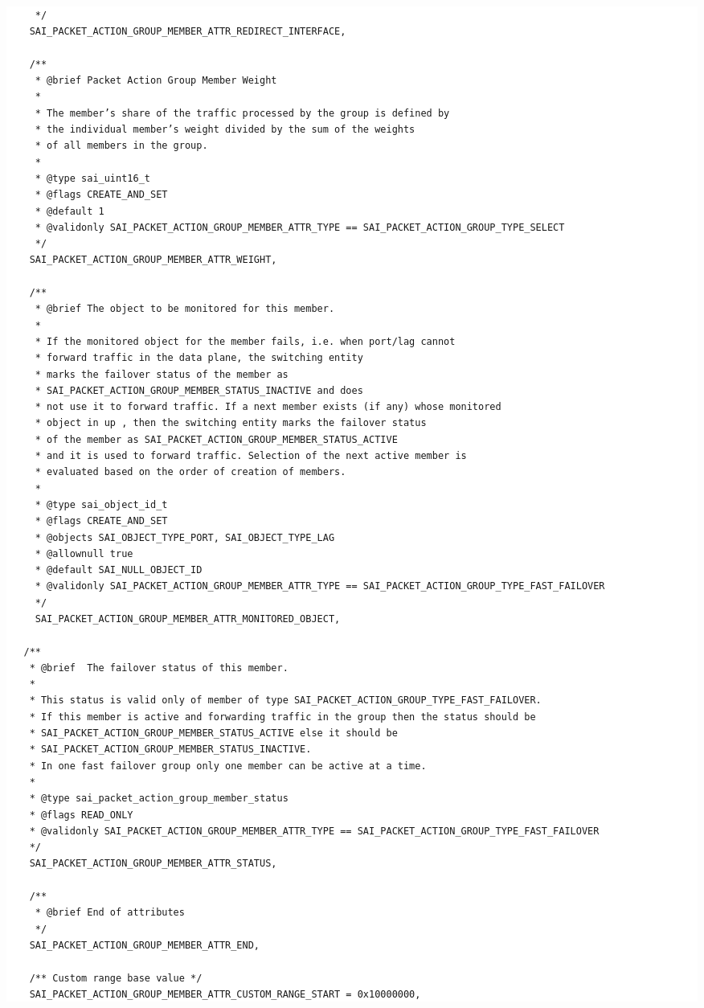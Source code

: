 ```
     */
    SAI_PACKET_ACTION_GROUP_MEMBER_ATTR_REDIRECT_INTERFACE,

    /**
     * @brief Packet Action Group Member Weight
     *
     * The member’s share of the traffic processed by the group is defined by
     * the individual member’s weight divided by the sum of the weights
     * of all members in the group.
     *
     * @type sai_uint16_t
     * @flags CREATE_AND_SET
     * @default 1
     * @validonly SAI_PACKET_ACTION_GROUP_MEMBER_ATTR_TYPE == SAI_PACKET_ACTION_GROUP_TYPE_SELECT
     */
    SAI_PACKET_ACTION_GROUP_MEMBER_ATTR_WEIGHT,

    /**
     * @brief The object to be monitored for this member.
     *
     * If the monitored object for the member fails, i.e. when port/lag cannot
     * forward traffic in the data plane, the switching entity
     * marks the failover status of the member as  
     * SAI_PACKET_ACTION_GROUP_MEMBER_STATUS_INACTIVE and does
     * not use it to forward traffic. If a next member exists (if any) whose monitored
     * object in up , then the switching entity marks the failover status
     * of the member as SAI_PACKET_ACTION_GROUP_MEMBER_STATUS_ACTIVE
     * and it is used to forward traffic. Selection of the next active member is
     * evaluated based on the order of creation of members.
     *
     * @type sai_object_id_t
     * @flags CREATE_AND_SET
     * @objects SAI_OBJECT_TYPE_PORT, SAI_OBJECT_TYPE_LAG
     * @allownull true
     * @default SAI_NULL_OBJECT_ID
     * @validonly SAI_PACKET_ACTION_GROUP_MEMBER_ATTR_TYPE == SAI_PACKET_ACTION_GROUP_TYPE_FAST_FAILOVER
     */
     SAI_PACKET_ACTION_GROUP_MEMBER_ATTR_MONITORED_OBJECT,

   /**
    * @brief  The failover status of this member.
    *
    * This status is valid only of member of type SAI_PACKET_ACTION_GROUP_TYPE_FAST_FAILOVER.
    * If this member is active and forwarding traffic in the group then the status should be
    * SAI_PACKET_ACTION_GROUP_MEMBER_STATUS_ACTIVE else it should be
    * SAI_PACKET_ACTION_GROUP_MEMBER_STATUS_INACTIVE.
    * In one fast failover group only one member can be active at a time.
    *
    * @type sai_packet_action_group_member_status
    * @flags READ_ONLY
    * @validonly SAI_PACKET_ACTION_GROUP_MEMBER_ATTR_TYPE == SAI_PACKET_ACTION_GROUP_TYPE_FAST_FAILOVER
    */
    SAI_PACKET_ACTION_GROUP_MEMBER_ATTR_STATUS,

    /**
     * @brief End of attributes
     */
    SAI_PACKET_ACTION_GROUP_MEMBER_ATTR_END,

    /** Custom range base value */
    SAI_PACKET_ACTION_GROUP_MEMBER_ATTR_CUSTOM_RANGE_START = 0x10000000,
```